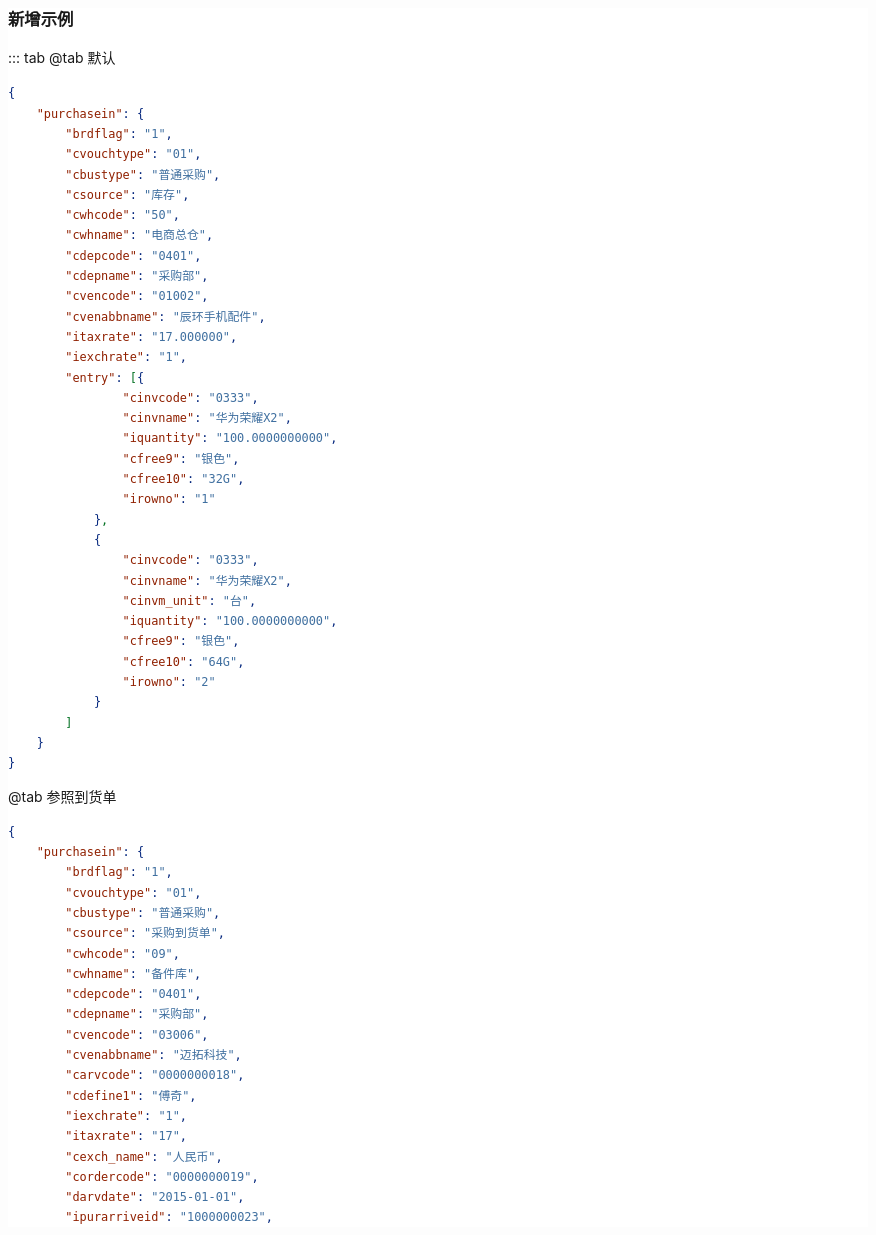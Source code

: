 ### 新增示例

::: tab
@tab 默认

```json
{
    "purchasein": {
        "brdflag": "1",
        "cvouchtype": "01",
        "cbustype": "普通采购",
        "csource": "库存",
        "cwhcode": "50",
        "cwhname": "电商总仓",
        "cdepcode": "0401",
        "cdepname": "采购部",
        "cvencode": "01002",
        "cvenabbname": "辰环手机配件",
        "itaxrate": "17.000000",
        "iexchrate": "1",
        "entry": [{
                "cinvcode": "0333",
                "cinvname": "华为荣耀X2",
                "iquantity": "100.0000000000",
                "cfree9": "银色",
                "cfree10": "32G",
                "irowno": "1"
            },
            {
                "cinvcode": "0333",
                "cinvname": "华为荣耀X2",
                "cinvm_unit": "台",
                "iquantity": "100.0000000000",
                "cfree9": "银色",
                "cfree10": "64G",
                "irowno": "2"
            }
        ]
    }
}
```

@tab 参照到货单

```json
{
    "purchasein": {
        "brdflag": "1",
        "cvouchtype": "01",
        "cbustype": "普通采购",
        "csource": "采购到货单",
        "cwhcode": "09",
        "cwhname": "备件库",
        "cdepcode": "0401",
        "cdepname": "采购部",
        "cvencode": "03006",
        "cvenabbname": "迈拓科技",
        "carvcode": "0000000018",
        "cdefine1": "傅奇",
        "iexchrate": "1",
        "itaxrate": "17",
        "cexch_name": "人民币",
        "cordercode": "0000000019",
        "darvdate": "2015-01-01",
        "ipurarriveid": "1000000023",
```